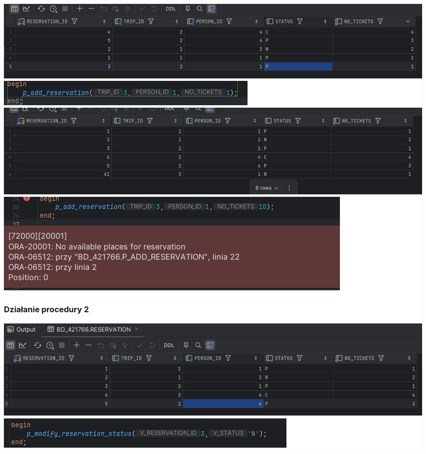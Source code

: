 ![alt text](/lab-1/images/ex3/proc-1-pocz.png)
![alt text](/lab-1/images/ex3/proc-1-pol.png)
![alt text](/lab-1/images/ex3/proc-1-out.png)
![alt text](/lab-1/images/ex3/proc-1-blad.png)
### Działanie procedury 2

![alt text](/lab-1/images/ex3/proc-2-pocz.png)
![alt text](/lab-1/images/ex3/proc-2-pol.png)